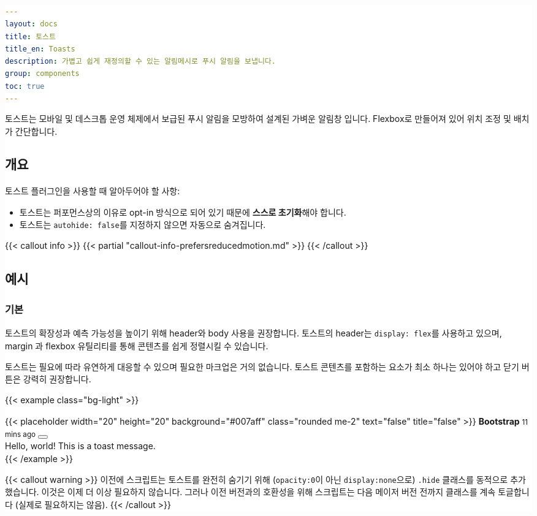 ```yaml
---
layout: docs
title: 토스트
title_en: Toasts
description: 가볍고 쉽게 재정의할 수 있는 알림메시로 푸시 알림을 보냅니다.
group: components
toc: true
---
```


토스트는 모바일 및 데스크톱 운영 체제에서 보급된 푸시 알림을 모방하여 설계된 가벼운 알림창 입니다. Flexbox로 만들어져 있어 위치 조정 및 배치가 간단합니다.

## 개요

토스트 플러그인을 사용할 때 알아두어야 할 사항:

- 토스트는 퍼포먼스상의 이유로 opt-in 방식으로 되어 있기 때문에 **스스로 초기화**해야 합니다.
- 토스트는 `autohide: false`를 지정하지 않으면 자동으로 숨겨집니다.

{{< callout info >}}
{{< partial "callout-info-prefersreducedmotion.md" >}}
{{< /callout >}}

## 예시

### 기본

토스트의 확장성과 예측 가능성을 높이기 위해 header와 body 사용을 권장합니다. 토스트의 header는 `display: flex`를 사용하고 있으며, margin 과 flexbox 유틸리티를 통해 콘텐츠를 쉽게 정렬시킬 수 있습니다.

토스트는 필요에 따라 유연하게 대응할 수 있으며 필요한 마크업은 거의 없습니다. 토스트 콘텐츠를 포함하는 요소가 최소 하나는 있어야 하고 닫기 버튼은 강력히 권장합니다.

{{< example class="bg-light" >}}
<div class="toast" role="alert" aria-live="assertive" aria-atomic="true">
  <div class="toast-header">
    {{< placeholder width="20" height="20" background="#007aff" class="rounded me-2" text="false" title="false" >}}
    <strong class="me-auto">Bootstrap</strong>
    <small>11 mins ago</small>
    <button type="button" class="btn-close" data-bs-dismiss="toast" aria-label="Close"></button>
  </div>
  <div class="toast-body">
    Hello, world! This is a toast message.
  </div>
</div>
{{< /example >}}

{{< callout warning >}}
이전에 스크립트는 토스트를 완전히 숨기기 위해 (`opacity:0`이 아닌 `display:none`으로) `.hide` 클래스를 동적으로 추가했습니다. 이것은 이제 더 이상 필요하지 않습니다. 그러나 이전 버전과의 호환성을 위해 스크립트는 다음 메이저 버전 전까지 클래스를 계속 토글합니다 (실제로 필요하지는 않음).
{{< /callout >}}
